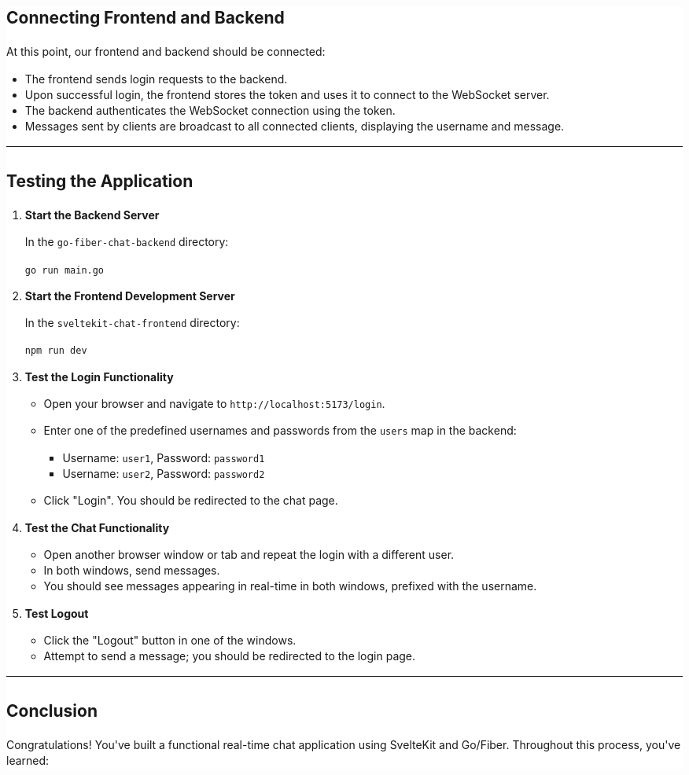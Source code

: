 
## Connecting Frontend and Backend

At this point, our frontend and backend should be connected:

- The frontend sends login requests to the backend.
- Upon successful login, the frontend stores the token and uses it to connect to the WebSocket server.
- The backend authenticates the WebSocket connection using the token.
- Messages sent by clients are broadcast to all connected clients, displaying the username and message.

---

## Testing the Application

1. **Start the Backend Server**

   In the `go-fiber-chat-backend` directory:

   ```bash
   go run main.go
   ```

2. **Start the Frontend Development Server**

   In the `sveltekit-chat-frontend` directory:

   ```bash
   npm run dev
   ```

3. **Test the Login Functionality**

   - Open your browser and navigate to `http://localhost:5173/login`.
   - Enter one of the predefined usernames and passwords from the `users` map in the backend:

     - Username: `user1`, Password: `password1`
     - Username: `user2`, Password: `password2`

   - Click "Login". You should be redirected to the chat page.

4. **Test the Chat Functionality**

   - Open another browser window or tab and repeat the login with a different user.
   - In both windows, send messages.
   - You should see messages appearing in real-time in both windows, prefixed with the username.

5. **Test Logout**

   - Click the "Logout" button in one of the windows.
   - Attempt to send a message; you should be redirected to the login page.

---

## Conclusion

Congratulations! You've built a functional real-time chat application using SvelteKit and Go/Fiber. Throughout this process, you've learned:
